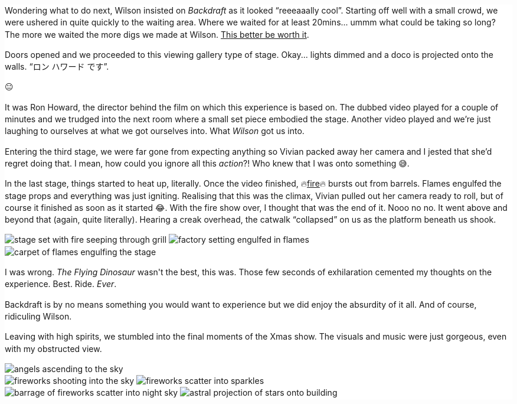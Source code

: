 Wondering what to do next, Wilson insisted on _Backdraft_ as it looked “reeeaaally cool”. Starting off well with a small crowd, we were ushered in quite quickly to the waiting area. Where we waited for at least 20mins... ummm what could be taking so long? The more we waited the more digs we made at Wilson. <a href="https://youtu.be/Bl_yKUZ7QNU?t=2m13s">This better be worth it</a>.

Doors opened and we proceeded to this viewing gallery type of stage. Okay... lights dimmed and a doco is projected onto the walls. “ロン ハワード です”.

:neutral_face:

It was Ron Howard, the director behind the film on which this experience is based on. The dubbed video played for a couple of minutes and we trudged into the next room where a small set piece embodied the stage. Another video played and we’re just laughing to ourselves at what we got ourselves into. What _Wilson_ got us into.

Entering the third stage, we were far gone from expecting anything so Vivian packed away her camera and I jested that she’d regret doing that. I mean, how could you ignore all this _action_?! Who knew that I was onto something :sweat_smile:.

In the last stage, things started to heat up, literally. Once the video finished, :fire:<a href="https://youtu.be/ALj5MKjy2BU?t=1m">fire</a>:fire: bursts out from barrels. Flames engulfed the stage props and everything was just igniting. Realising that this was the climax, Vivian pulled out her camera ready to roll, but of course it finished as soon as it started :joy:. With the fire show over, I thought that was the end of it. Nooo no no. It went above and beyond that (again, quite literally). Hearing a creak overhead, the catwalk “collapsed” on us as the platform beneath us shook.

<div class="imageset">
	<div class="row">
		<img src="{{ baseurl }}/assets/luantics/P008/63A.jpg" alt="stage set with fire seeping through grill" class="half"/>
		<img src="{{ baseurl }}/assets/luantics/P008/63B.jpg" alt="factory setting engulfed in flames" class="half"/>
	</div>
	<img src="{{ baseurl }}/assets/luantics/P008/64.jpg" alt="carpet of flames engulfing the stage"/>
</div>

I was wrong. _The Flying Dinosaur_ wasn't the best, this was. Those few seconds of exhilaration cemented my thoughts on the experience. Best. Ride. _Ever_. 

Backdraft is by no means something you would want to experience but we did enjoy the absurdity of it all. And of course, ridiculing Wilson.

Leaving with high spirits, we stumbled into the final moments of the Xmas show. The visuals and music were just gorgeous, even with my obstructed view. 

<div class="imageset">
	<img src="{{ baseurl }}/assets/luantics/P008/65.jpg" alt="angels ascending to the sky"/>
	<div class="row">
		<img src="{{ baseurl }}/assets/luantics/P008/66A.jpg" alt="fireworks shooting into the sky" class="one-third"/>
		<img src="{{ baseurl }}/assets/luantics/P008/66B.jpg" alt="fireworks scatter into sparkles" class="two-thirds"/>
	</div>
	<img src="{{ baseurl }}/assets/luantics/P008/67.jpg" alt="barrage of fireworks scatter into night sky"/>
	<img src="{{ baseurl }}/assets/luantics/P008/68.jpg" alt="astral projection of stars onto building"/>
</div>
